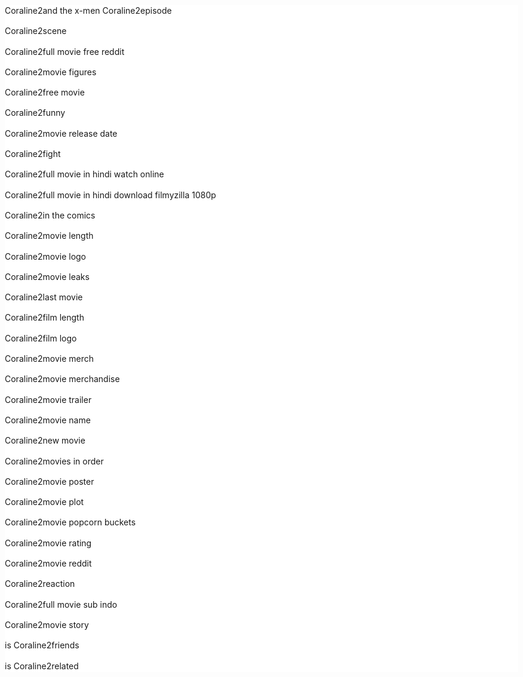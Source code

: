   Coraline2and the x-men  Coraline2episode

  Coraline2scene

  Coraline2full movie free reddit

  Coraline2movie figures

  Coraline2free movie

  Coraline2funny

  Coraline2movie release date

  Coraline2fight

  Coraline2full movie in hindi watch online

  Coraline2full movie in hindi download filmyzilla 1080p

  Coraline2in the comics

  Coraline2movie length

  Coraline2movie logo

  Coraline2movie leaks

  Coraline2last movie

  Coraline2film length

  Coraline2film logo

  Coraline2movie merch

  Coraline2movie merchandise

  Coraline2movie trailer

  Coraline2movie name

  Coraline2new movie

  Coraline2movies in order

  Coraline2movie poster

  Coraline2movie plot

  Coraline2movie popcorn buckets

  Coraline2movie rating

  Coraline2movie reddit

  Coraline2reaction

  Coraline2full movie sub indo

  Coraline2movie story

is  Coraline2friends

is  Coraline2related

